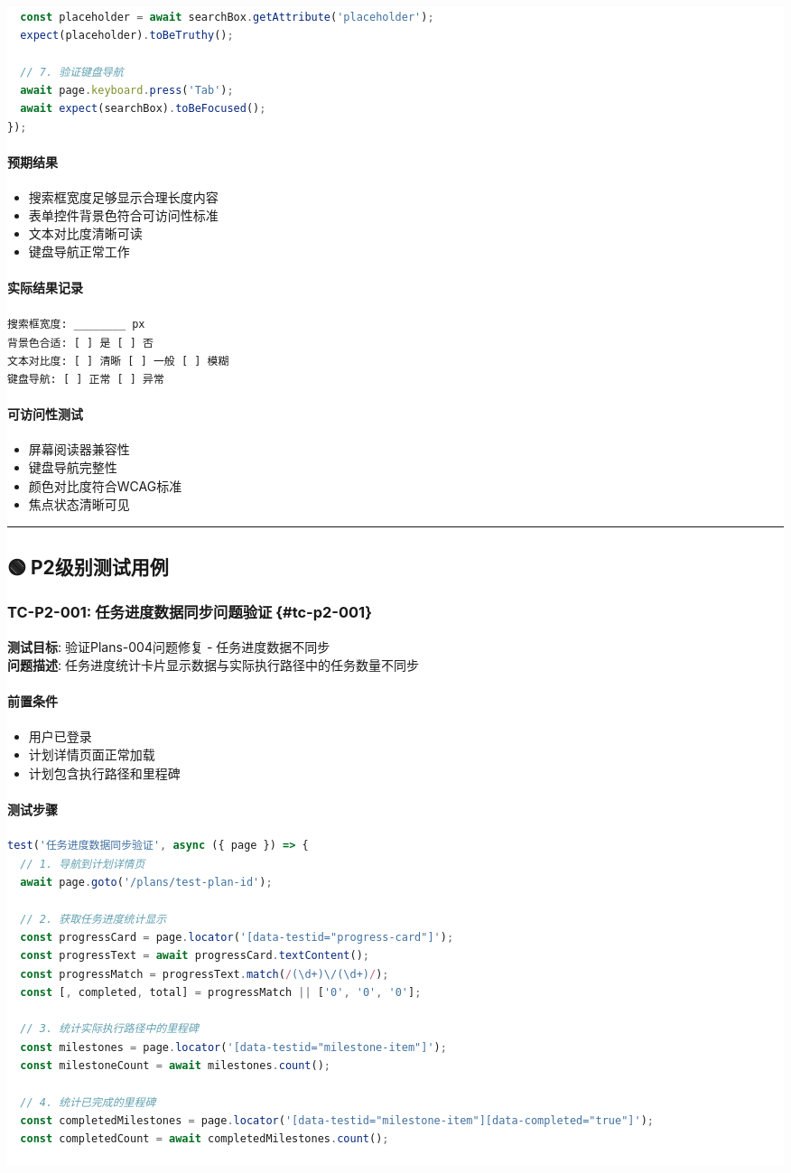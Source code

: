 ```typescript
  const placeholder = await searchBox.getAttribute('placeholder');
  expect(placeholder).toBeTruthy();
  
  // 7. 验证键盘导航
  await page.keyboard.press('Tab');
  await expect(searchBox).toBeFocused();
});
```

#### 预期结果
- 搜索框宽度足够显示合理长度内容
- 表单控件背景色符合可访问性标准
- 文本对比度清晰可读
- 键盘导航正常工作

#### 实际结果记录
```
搜索框宽度: ________ px
背景色合适: [ ] 是 [ ] 否
文本对比度: [ ] 清晰 [ ] 一般 [ ] 模糊
键盘导航: [ ] 正常 [ ] 异常
```

#### 可访问性测试
- 屏幕阅读器兼容性
- 键盘导航完整性
- 颜色对比度符合WCAG标准
- 焦点状态清晰可见

---

## 🟢 P2级别测试用例

### TC-P2-001: 任务进度数据同步问题验证 {#tc-p2-001}

**测试目标**: 验证Plans-004问题修复 - 任务进度数据不同步  
**问题描述**: 任务进度统计卡片显示数据与实际执行路径中的任务数量不同步

#### 前置条件
- 用户已登录
- 计划详情页面正常加载
- 计划包含执行路径和里程碑

#### 测试步骤
```typescript
test('任务进度数据同步验证', async ({ page }) => {
  // 1. 导航到计划详情页
  await page.goto('/plans/test-plan-id');
  
  // 2. 获取任务进度统计显示
  const progressCard = page.locator('[data-testid="progress-card"]');
  const progressText = await progressCard.textContent();
  const progressMatch = progressText.match(/(\d+)\/(\d+)/);
  const [, completed, total] = progressMatch || ['0', '0', '0'];
  
  // 3. 统计实际执行路径中的里程碑
  const milestones = page.locator('[data-testid="milestone-item"]');
  const milestoneCount = await milestones.count();
  
  // 4. 统计已完成的里程碑
  const completedMilestones = page.locator('[data-testid="milestone-item"][data-completed="true"]');
  const completedCount = await completedMilestones.count();
  
```